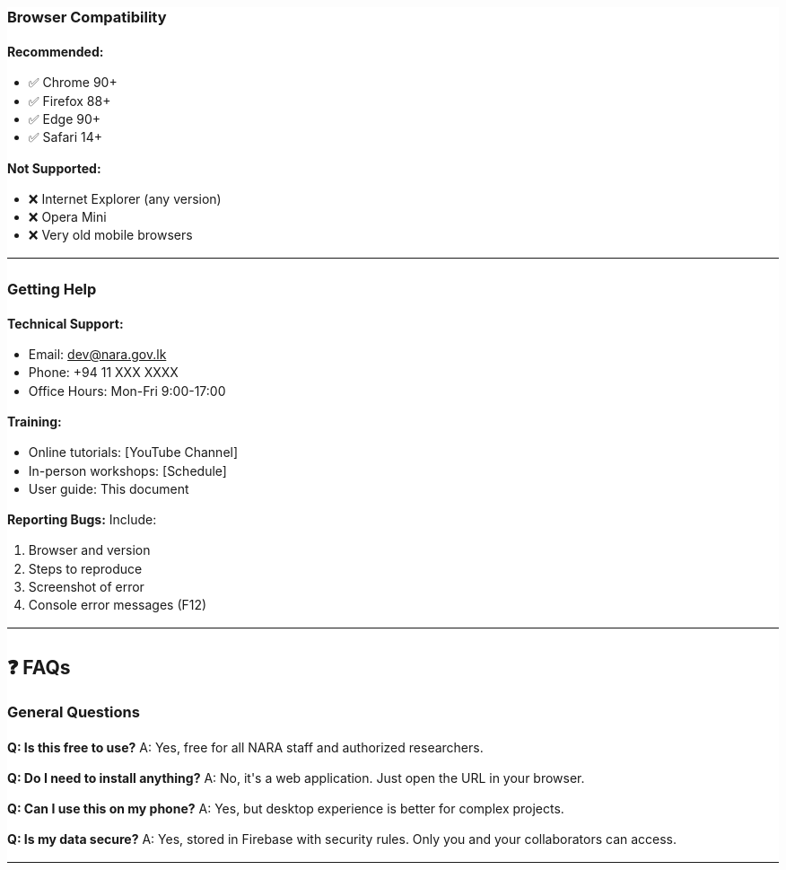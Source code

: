 
### Browser Compatibility

**Recommended:**
- ✅ Chrome 90+
- ✅ Firefox 88+
- ✅ Edge 90+
- ✅ Safari 14+

**Not Supported:**
- ❌ Internet Explorer (any version)
- ❌ Opera Mini
- ❌ Very old mobile browsers

---

### Getting Help

**Technical Support:**
- Email: dev@nara.gov.lk
- Phone: +94 11 XXX XXXX
- Office Hours: Mon-Fri 9:00-17:00

**Training:**
- Online tutorials: [YouTube Channel]
- In-person workshops: [Schedule]
- User guide: This document

**Reporting Bugs:**
Include:
1. Browser and version
2. Steps to reproduce
3. Screenshot of error
4. Console error messages (F12)

---

## ❓ FAQs

### General Questions

**Q: Is this free to use?**
A: Yes, free for all NARA staff and authorized researchers.

**Q: Do I need to install anything?**
A: No, it's a web application. Just open the URL in your browser.

**Q: Can I use this on my phone?**
A: Yes, but desktop experience is better for complex projects.

**Q: Is my data secure?**
A: Yes, stored in Firebase with security rules. Only you and your collaborators can access.

---
